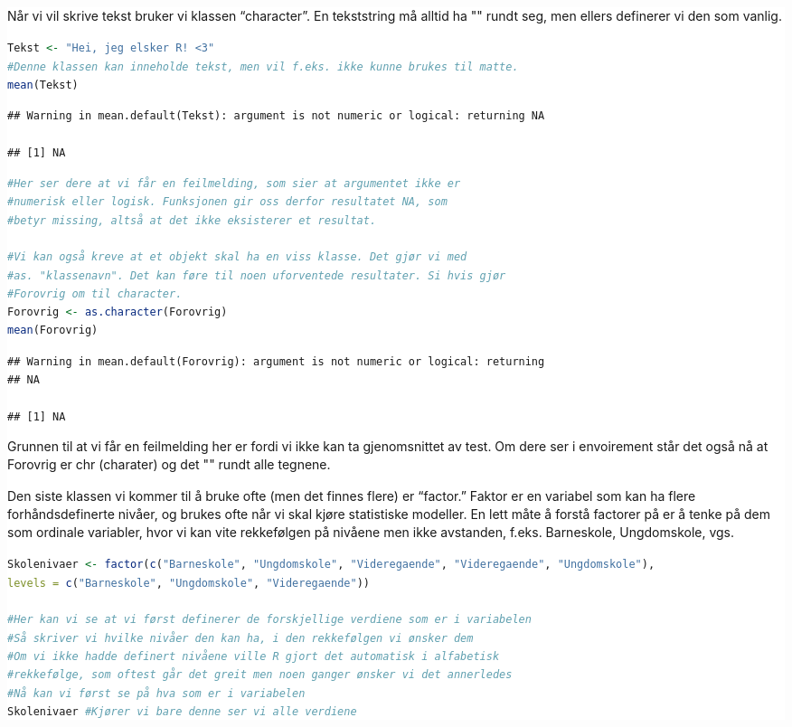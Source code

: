 Når vi vil skrive tekst bruker vi klassen “character”. En tekststring må
alltid ha "" rundt seg, men ellers definerer vi den som vanlig.

``` r
Tekst <- "Hei, jeg elsker R! <3"
#Denne klassen kan inneholde tekst, men vil f.eks. ikke kunne brukes til matte. 
mean(Tekst)
```

    ## Warning in mean.default(Tekst): argument is not numeric or logical: returning NA

    ## [1] NA

``` r
#Her ser dere at vi får en feilmelding, som sier at argumentet ikke er
#numerisk eller logisk. Funksjonen gir oss derfor resultatet NA, som
#betyr missing, altså at det ikke eksisterer et resultat. 

#Vi kan også kreve at et objekt skal ha en viss klasse. Det gjør vi med
#as. "klassenavn". Det kan føre til noen uforventede resultater. Si hvis gjør
#Forovrig om til character. 
Forovrig <- as.character(Forovrig)
mean(Forovrig)
```

    ## Warning in mean.default(Forovrig): argument is not numeric or logical: returning
    ## NA

    ## [1] NA

Grunnen til at vi får en feilmelding her er fordi vi ikke kan ta
gjenomsnittet av test. Om dere ser i envoirement står det også nå at
Forovrig er chr (charater) og det "" rundt alle tegnene.

Den siste klassen vi kommer til å bruke ofte (men det finnes flere) er
“factor.” Faktor er en variabel som kan ha flere forhåndsdefinerte
nivåer, og brukes ofte når vi skal kjøre statistiske modeller. En lett
måte å forstå factorer på er å tenke på dem som ordinale variabler, hvor
vi kan vite rekkefølgen på nivåene men ikke avstanden, f.eks.
Barneskole, Ungdomskole, vgs.

``` r
Skolenivaer <- factor(c("Barneskole", "Ungdomskole", "Videregaende", "Videregaende", "Ungdomskole"),
levels = c("Barneskole", "Ungdomskole", "Videregaende"))

#Her kan vi se at vi først definerer de forskjellige verdiene som er i variabelen
#Så skriver vi hvilke nivåer den kan ha, i den rekkefølgen vi ønsker dem
#Om vi ikke hadde definert nivåene ville R gjort det automatisk i alfabetisk
#rekkefølge, som oftest går det greit men noen ganger ønsker vi det annerledes
#Nå kan vi først se på hva som er i variabelen
Skolenivaer #Kjører vi bare denne ser vi alle verdiene
```
